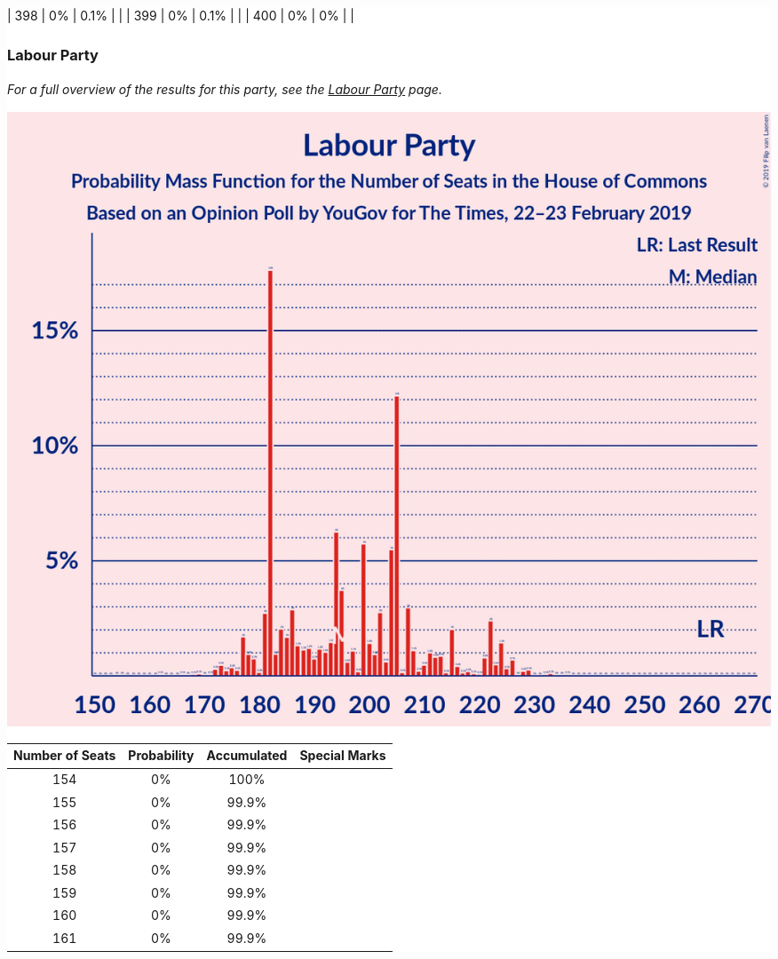 | 398 | 0% | 0.1% |  |
| 399 | 0% | 0.1% |  |
| 400 | 0% | 0% |  |

### Labour Party

*For a full overview of the results for this party, see the [Labour Party](party-labourparty.html) page.*

![Graph with seats probability mass function not yet produced](2019-02-23-YouGov-seats-pmf-labourparty.png "Seats Probability Mass Function")

| Number of Seats | Probability | Accumulated | Special Marks |
|:---------------:|:-----------:|:-----------:|:-------------:|
| 154 | 0% | 100% |  |
| 155 | 0% | 99.9% |  |
| 156 | 0% | 99.9% |  |
| 157 | 0% | 99.9% |  |
| 158 | 0% | 99.9% |  |
| 159 | 0% | 99.9% |  |
| 160 | 0% | 99.9% |  |
| 161 | 0% | 99.9% |  |